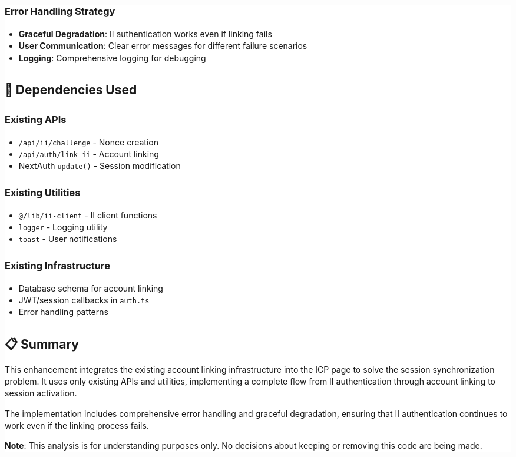 ### **Error Handling Strategy**

- **Graceful Degradation**: II authentication works even if linking fails
- **User Communication**: Clear error messages for different failure scenarios
- **Logging**: Comprehensive logging for debugging

## 🔧 **Dependencies Used**

### **Existing APIs**

- `/api/ii/challenge` - Nonce creation
- `/api/auth/link-ii` - Account linking
- NextAuth `update()` - Session modification

### **Existing Utilities**

- `@/lib/ii-client` - II client functions
- `logger` - Logging utility
- `toast` - User notifications

### **Existing Infrastructure**

- Database schema for account linking
- JWT/session callbacks in `auth.ts`
- Error handling patterns

## 📋 **Summary**

This enhancement integrates the existing account linking infrastructure into the ICP page to solve the session synchronization problem. It uses only existing APIs and utilities, implementing a complete flow from II authentication through account linking to session activation.

The implementation includes comprehensive error handling and graceful degradation, ensuring that II authentication continues to work even if the linking process fails.

**Note**: This analysis is for understanding purposes only. No decisions about keeping or removing this code are being made.
